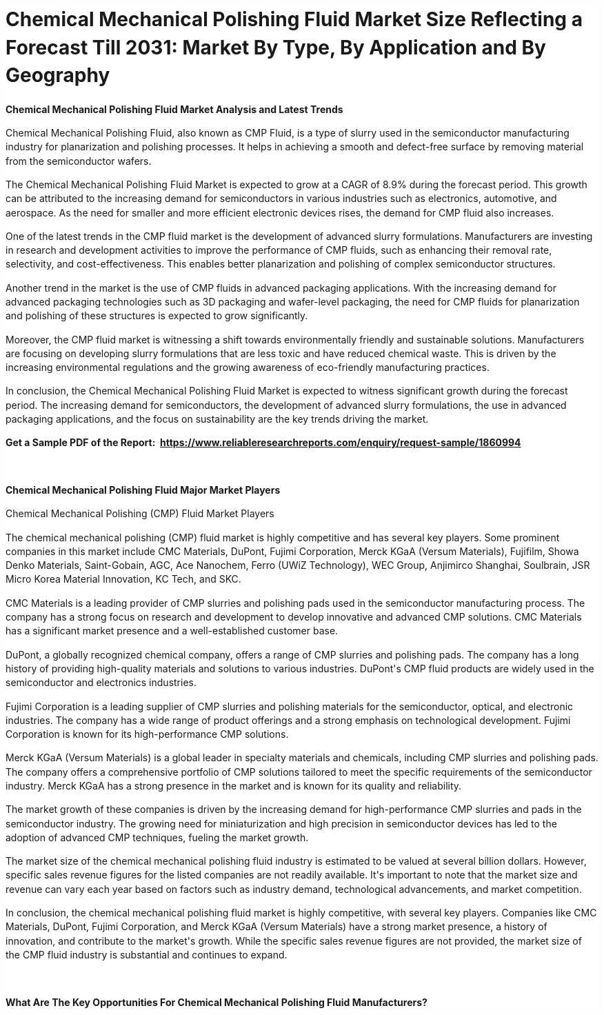 <p><h1>Chemical Mechanical Polishing Fluid Market Size Reflecting a Forecast Till 2031: Market By Type, By Application and By Geography</h1></p><p><strong>Chemical Mechanical Polishing Fluid Market Analysis and Latest Trends</strong></p>
<p><p>Chemical Mechanical Polishing Fluid, also known as CMP Fluid, is a type of slurry used in the semiconductor manufacturing industry for planarization and polishing processes. It helps in achieving a smooth and defect-free surface by removing material from the semiconductor wafers.</p><p>The Chemical Mechanical Polishing Fluid Market is expected to grow at a CAGR of 8.9% during the forecast period. This growth can be attributed to the increasing demand for semiconductors in various industries such as electronics, automotive, and aerospace. As the need for smaller and more efficient electronic devices rises, the demand for CMP fluid also increases.</p><p>One of the latest trends in the CMP fluid market is the development of advanced slurry formulations. Manufacturers are investing in research and development activities to improve the performance of CMP fluids, such as enhancing their removal rate, selectivity, and cost-effectiveness. This enables better planarization and polishing of complex semiconductor structures.</p><p>Another trend in the market is the use of CMP fluids in advanced packaging applications. With the increasing demand for advanced packaging technologies such as 3D packaging and wafer-level packaging, the need for CMP fluids for planarization and polishing of these structures is expected to grow significantly.</p><p>Moreover, the CMP fluid market is witnessing a shift towards environmentally friendly and sustainable solutions. Manufacturers are focusing on developing slurry formulations that are less toxic and have reduced chemical waste. This is driven by the increasing environmental regulations and the growing awareness of eco-friendly manufacturing practices.</p><p>In conclusion, the Chemical Mechanical Polishing Fluid Market is expected to witness significant growth during the forecast period. The increasing demand for semiconductors, the development of advanced slurry formulations, the use in advanced packaging applications, and the focus on sustainability are the key trends driving the market.</p></p>
<p><strong>Get a Sample PDF of the Report:&nbsp; <a href="https://www.reliableresearchreports.com/enquiry/request-sample/1860994">https://www.reliableresearchreports.com/enquiry/request-sample/1860994</a></strong></p>
<p>&nbsp;</p>
<p><strong>Chemical Mechanical Polishing Fluid Major Market Players</strong></p>
<p><p>Chemical Mechanical Polishing (CMP) Fluid Market Players</p><p>The chemical mechanical polishing (CMP) fluid market is highly competitive and has several key players. Some prominent companies in this market include CMC Materials, DuPont, Fujimi Corporation, Merck KGaA (Versum Materials), Fujifilm, Showa Denko Materials, Saint-Gobain, AGC, Ace Nanochem, Ferro (UWiZ Technology), WEC Group, Anjimirco Shanghai, Soulbrain, JSR Micro Korea Material Innovation, KC Tech, and SKC.</p><p>CMC Materials is a leading provider of CMP slurries and polishing pads used in the semiconductor manufacturing process. The company has a strong focus on research and development to develop innovative and advanced CMP solutions. CMC Materials has a significant market presence and a well-established customer base.</p><p>DuPont, a globally recognized chemical company, offers a range of CMP slurries and polishing pads. The company has a long history of providing high-quality materials and solutions to various industries. DuPont's CMP fluid products are widely used in the semiconductor and electronics industries.</p><p>Fujimi Corporation is a leading supplier of CMP slurries and polishing materials for the semiconductor, optical, and electronic industries. The company has a wide range of product offerings and a strong emphasis on technological development. Fujimi Corporation is known for its high-performance CMP solutions.</p><p>Merck KGaA (Versum Materials) is a global leader in specialty materials and chemicals, including CMP slurries and polishing pads. The company offers a comprehensive portfolio of CMP solutions tailored to meet the specific requirements of the semiconductor industry. Merck KGaA has a strong presence in the market and is known for its quality and reliability.</p><p>The market growth of these companies is driven by the increasing demand for high-performance CMP slurries and pads in the semiconductor industry. The growing need for miniaturization and high precision in semiconductor devices has led to the adoption of advanced CMP techniques, fueling the market growth.</p><p>The market size of the chemical mechanical polishing fluid industry is estimated to be valued at several billion dollars. However, specific sales revenue figures for the listed companies are not readily available. It's important to note that the market size and revenue can vary each year based on factors such as industry demand, technological advancements, and market competition.</p><p>In conclusion, the chemical mechanical polishing fluid market is highly competitive, with several key players. Companies like CMC Materials, DuPont, Fujimi Corporation, and Merck KGaA (Versum Materials) have a strong market presence, a history of innovation, and contribute to the market's growth. While the specific sales revenue figures are not provided, the market size of the CMP fluid industry is substantial and continues to expand.</p></p>
<p>&nbsp;</p>
<p><strong>What Are The Key Opportunities For Chemical Mechanical Polishing Fluid Manufacturers?</strong></p>